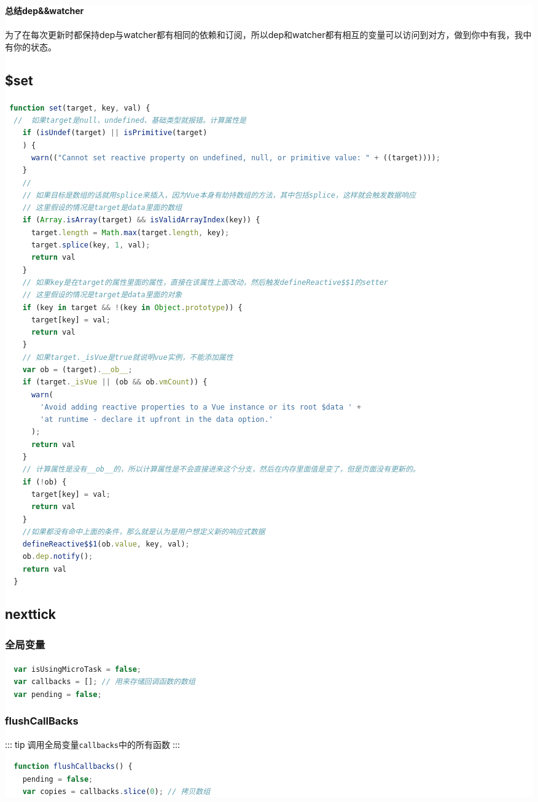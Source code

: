 #### 总结dep&&watcher
为了在每次更新时都保持dep与watcher都有相同的依赖和订阅，所以dep和watcher都有相互的变量可以访问到对方，做到你中有我，我中有你的状态。


## $set
```js
 function set(target, key, val) {
  //  如果target是null、undefined、基础类型就报错。计算属性是
    if (isUndef(target) || isPrimitive(target)
    ) {
      warn(("Cannot set reactive property on undefined, null, or primitive value: " + ((target))));
    }
    //
    // 如果目标是数组的话就用splice来插入，因为Vue本身有劫持数组的方法，其中包括splice，这样就会触发数据响应
    // 这里假设的情况是target是data里面的数组
    if (Array.isArray(target) && isValidArrayIndex(key)) {
      target.length = Math.max(target.length, key);
      target.splice(key, 1, val);
      return val
    }
    // 如果key是在target的属性里面的属性，直接在该属性上面改动，然后触发defineReactive$$1的setter
    // 这里假设的情况是target是data里面的对象
    if (key in target && !(key in Object.prototype)) {
      target[key] = val;
      return val
    }
    // 如果target._isVue是true就说明vue实例，不能添加属性
    var ob = (target).__ob__;
    if (target._isVue || (ob && ob.vmCount)) {
      warn(
        'Avoid adding reactive properties to a Vue instance or its root $data ' +
        'at runtime - declare it upfront in the data option.'
      );
      return val
    }
    // 计算属性是没有__ob__的，所以计算属性是不会直接进来这个分支，然后在内存里面值是变了，但是页面没有更新的。
    if (!ob) {
      target[key] = val;
      return val
    }
    //如果都没有命中上面的条件，那么就是认为是用户想定义新的响应式数据
    defineReactive$$1(ob.value, key, val);
    ob.dep.notify();
    return val
  }
```
## nexttick
### 全局变量
```js
  var isUsingMicroTask = false;
  var callbacks = []; // 用来存储回调函数的数组
  var pending = false;
```
### flushCallBacks
::: tip
调用全局变量`callbacks`中的所有函数
:::
```js
  function flushCallbacks() {
    pending = false;
    var copies = callbacks.slice(0); // 拷贝数组
```